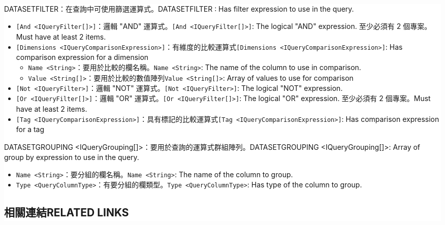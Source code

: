 
<span data-ttu-id="3b98c-159"><IQueryFilter>DATASETFILTER：在查詢中可使用篩選運算式。</span><span class="sxs-lookup"><span data-stu-id="3b98c-159">DATASETFILTER <IQueryFilter>: Has filter expression to use in the query.</span></span>
  - <span data-ttu-id="3b98c-160">`[And <IQueryFilter[]>]`：邏輯 "AND" 運算式。</span><span class="sxs-lookup"><span data-stu-id="3b98c-160">`[And <IQueryFilter[]>]`: The logical "AND" expression.</span></span> <span data-ttu-id="3b98c-161">至少必須有 2 個專案。</span><span class="sxs-lookup"><span data-stu-id="3b98c-161">Must have at least 2 items.</span></span>
  - <span data-ttu-id="3b98c-162">`[Dimensions <IQueryComparisonExpression>]`：有維度的比較運算式</span><span class="sxs-lookup"><span data-stu-id="3b98c-162">`[Dimensions <IQueryComparisonExpression>]`: Has comparison expression for a dimension</span></span>
    - <span data-ttu-id="3b98c-163">`Name <String>`：要用於比較的欄名稱。</span><span class="sxs-lookup"><span data-stu-id="3b98c-163">`Name <String>`: The name of the column to use in comparison.</span></span>
    - <span data-ttu-id="3b98c-164">`Value <String[]>`：要用於比較的數值陣列</span><span class="sxs-lookup"><span data-stu-id="3b98c-164">`Value <String[]>`: Array of values to use for comparison</span></span>
  - <span data-ttu-id="3b98c-165">`[Not <IQueryFilter>]`：邏輯 "NOT" 運算式。</span><span class="sxs-lookup"><span data-stu-id="3b98c-165">`[Not <IQueryFilter>]`: The logical "NOT" expression.</span></span>
  - <span data-ttu-id="3b98c-166">`[Or <IQueryFilter[]>]`：邏輯 "OR" 運算式。</span><span class="sxs-lookup"><span data-stu-id="3b98c-166">`[Or <IQueryFilter[]>]`: The logical "OR" expression.</span></span> <span data-ttu-id="3b98c-167">至少必須有 2 個專案。</span><span class="sxs-lookup"><span data-stu-id="3b98c-167">Must have at least 2 items.</span></span>
  - <span data-ttu-id="3b98c-168">`[Tag <IQueryComparisonExpression>]`：具有標記的比較運算式</span><span class="sxs-lookup"><span data-stu-id="3b98c-168">`[Tag <IQueryComparisonExpression>]`: Has comparison expression for a tag</span></span>

<span data-ttu-id="3b98c-169">DATASETGROUPING <IQueryGrouping[]>：要用於查詢的運算式群組陣列。</span><span class="sxs-lookup"><span data-stu-id="3b98c-169">DATASETGROUPING <IQueryGrouping[]>: Array of group by expression to use in the query.</span></span>
  - <span data-ttu-id="3b98c-170">`Name <String>`：要分組的欄名稱。</span><span class="sxs-lookup"><span data-stu-id="3b98c-170">`Name <String>`: The name of the column to group.</span></span>
  - <span data-ttu-id="3b98c-171">`Type <QueryColumnType>`：有要分組的欄類型。</span><span class="sxs-lookup"><span data-stu-id="3b98c-171">`Type <QueryColumnType>`: Has type of the column to group.</span></span>

## <span data-ttu-id="3b98c-172">相關連結</span><span class="sxs-lookup"><span data-stu-id="3b98c-172">RELATED LINKS</span></span>

